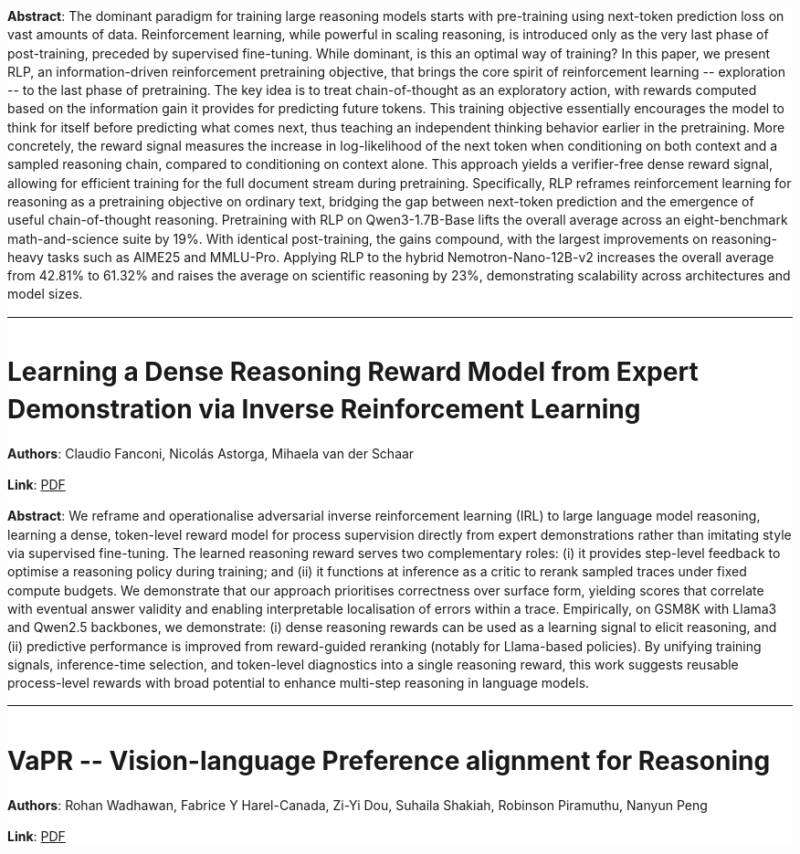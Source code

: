 **Abstract**: The dominant paradigm for training large reasoning models starts with pre-training using next-token prediction loss on vast amounts of data. Reinforcement learning, while powerful in scaling reasoning, is introduced only as the very last phase of post-training, preceded by supervised fine-tuning. While dominant, is this an optimal way of training? In this paper, we present RLP, an information-driven reinforcement pretraining objective, that brings the core spirit of reinforcement learning -- exploration -- to the last phase of pretraining. The key idea is to treat chain-of-thought as an exploratory action, with rewards computed based on the information gain it provides for predicting future tokens. This training objective essentially encourages the model to think for itself before predicting what comes next, thus teaching an independent thinking behavior earlier in the pretraining. More concretely, the reward signal measures the increase in log-likelihood of the next token when conditioning on both context and a sampled reasoning chain, compared to conditioning on context alone. This approach yields a verifier-free dense reward signal, allowing for efficient training for the full document stream during pretraining. Specifically, RLP reframes reinforcement learning for reasoning as a pretraining objective on ordinary text, bridging the gap between next-token prediction and the emergence of useful chain-of-thought reasoning. Pretraining with RLP on Qwen3-1.7B-Base lifts the overall average across an eight-benchmark math-and-science suite by 19%. With identical post-training, the gains compound, with the largest improvements on reasoning-heavy tasks such as AIME25 and MMLU-Pro. Applying RLP to the hybrid Nemotron-Nano-12B-v2 increases the overall average from 42.81% to 61.32% and raises the average on scientific reasoning by 23%, demonstrating scalability across architectures and model sizes. 

---
# Learning a Dense Reasoning Reward Model from Expert Demonstration via Inverse Reinforcement Learning 

**Authors**: Claudio Fanconi, Nicolás Astorga, Mihaela van der Schaar  

**Link**: [PDF](https://arxiv.org/pdf/2510.01857)  

**Abstract**: We reframe and operationalise adversarial inverse reinforcement learning (IRL) to large language model reasoning, learning a dense, token-level reward model for process supervision directly from expert demonstrations rather than imitating style via supervised fine-tuning. The learned reasoning reward serves two complementary roles: (i) it provides step-level feedback to optimise a reasoning policy during training; and (ii) it functions at inference as a critic to rerank sampled traces under fixed compute budgets. We demonstrate that our approach prioritises correctness over surface form, yielding scores that correlate with eventual answer validity and enabling interpretable localisation of errors within a trace. Empirically, on GSM8K with Llama3 and Qwen2.5 backbones, we demonstrate: (i) dense reasoning rewards can be used as a learning signal to elicit reasoning, and (ii) predictive performance is improved from reward-guided reranking (notably for Llama-based policies). By unifying training signals, inference-time selection, and token-level diagnostics into a single reasoning reward, this work suggests reusable process-level rewards with broad potential to enhance multi-step reasoning in language models. 

---
# VaPR -- Vision-language Preference alignment for Reasoning 

**Authors**: Rohan Wadhawan, Fabrice Y Harel-Canada, Zi-Yi Dou, Suhaila Shakiah, Robinson Piramuthu, Nanyun Peng  

**Link**: [PDF](https://arxiv.org/pdf/2510.01700)  
